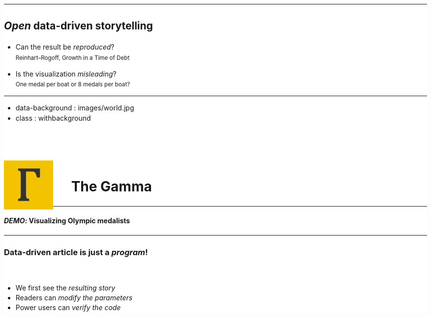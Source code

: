 ---------------------------------------------------------------------------------------------------

## _Open_ data-driven storytelling

 - Can the result be _reproduced_?<br />
   <small style="margin-bottom:20px">Reinhart–Rogoff, Growth in a Time of Debt</small>
   
 - Is the visualization _misleading_?<br />
   <small>One medal per boat or 8 medals per boat?</small>
 
***************************************************************************************************
- data-background : images/world.jpg
- class : withbackground

<h1>
  <img src="images/gamma-logo.png" style="width:100px;position:relative;top:37px;margin-right:30px"/>
  The Gamma
</h1>  

---------------------------------------------------------------------------------------------------

#### _DEMO_: Visualizing Olympic medalists

---------------------------------------------------------------------------------------------------

<div class="fragment">

### Data-driven article is just a _program_!

</div>
<div class="fragment" style="margin-top:50px">

 - We first see the _resulting story_
 - Readers can _modify the parameters_
 - Power users can _verify the code_
